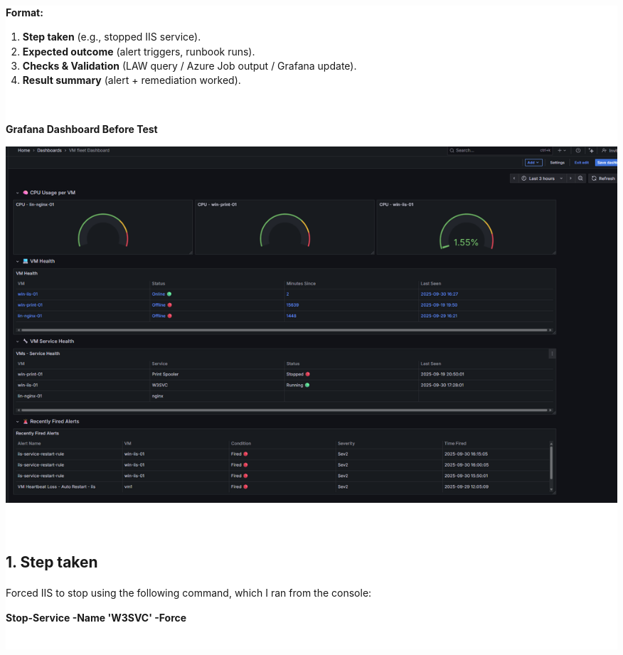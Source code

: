 **Format:**  
1. **Step taken** (e.g., stopped IIS service).  
2. **Expected outcome** (alert triggers, runbook runs).  
3. **Checks & Validation** (LAW query / Azure Job output / Grafana update).  
4. **Result summary** (alert + remediation worked).  

<br>

**Grafana Dashboard Before Test**

![Before Test](screenshots/beforetest.png)

<br>

## 1. Step taken 

Forced IIS to stop using the following command, which I ran from the console:  

**Stop-Service -Name 'W3SVC' -Force**  

<br>
